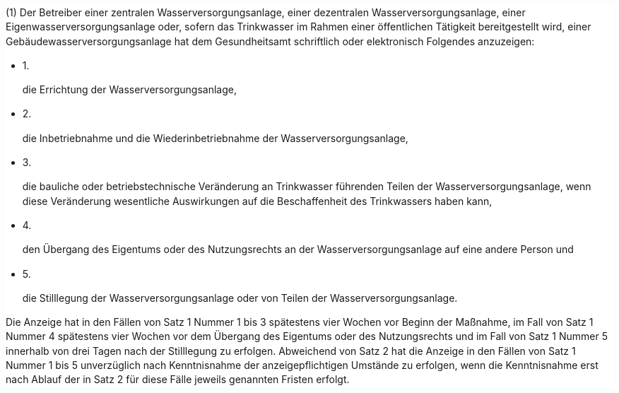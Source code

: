 <div class="jnhtml">

<div>

<div class="jurAbsatz">

(1) Der Betreiber einer zentralen Wasserversorgungsanlage, einer
dezentralen Wasserversorgungsanlage, einer Eigenwasserversorgungsanlage
oder, sofern das Trinkwasser im Rahmen einer öffentlichen Tätigkeit
bereitgestellt wird, einer Gebäudewasserversorgungsanlage hat dem
Gesundheitsamt schriftlich oder elektronisch Folgendes anzuzeigen:

  - 1\.
    
    <div>
    
    die Errichtung der Wasserversorgungsanlage,
    
    </div>

  - 2\.
    
    <div>
    
    die Inbetriebnahme und die Wiederinbetriebnahme der
    Wasserversorgungsanlage,
    
    </div>

  - 3\.
    
    <div>
    
    die bauliche oder betriebstechnische Veränderung an Trinkwasser
    führenden Teilen der Wasserversorgungsanlage, wenn diese
    Veränderung wesentliche Auswirkungen auf die Beschaffenheit des
    Trinkwassers haben kann,
    
    </div>

  - 4\.
    
    <div>
    
    den Übergang des Eigentums oder des Nutzungsrechts an der
    Wasserversorgungsanlage auf eine andere Person und
    
    </div>

  - 5\.
    
    <div>
    
    die Stilllegung der Wasserversorgungsanlage oder von Teilen der
    Wasserversorgungsanlage.
    
    </div>

Die Anzeige hat in den Fällen von Satz 1 Nummer 1 bis 3 spätestens vier
Wochen vor Beginn der Maßnahme, im Fall von Satz 1 Nummer 4 spätestens
vier Wochen vor dem Übergang des Eigentums oder des Nutzungsrechts und
im Fall von Satz 1 Nummer 5 innerhalb von drei Tagen nach der
Stilllegung zu erfolgen. Abweichend von Satz 2 hat die Anzeige in den
Fällen von Satz 1 Nummer 1 bis 5 unverzüglich nach Kenntnisnahme der
anzeigepflichtigen Umstände zu erfolgen, wenn die Kenntnisnahme erst
nach Ablauf der in Satz 2 für diese Fälle jeweils genannten Fristen
erfolgt.
